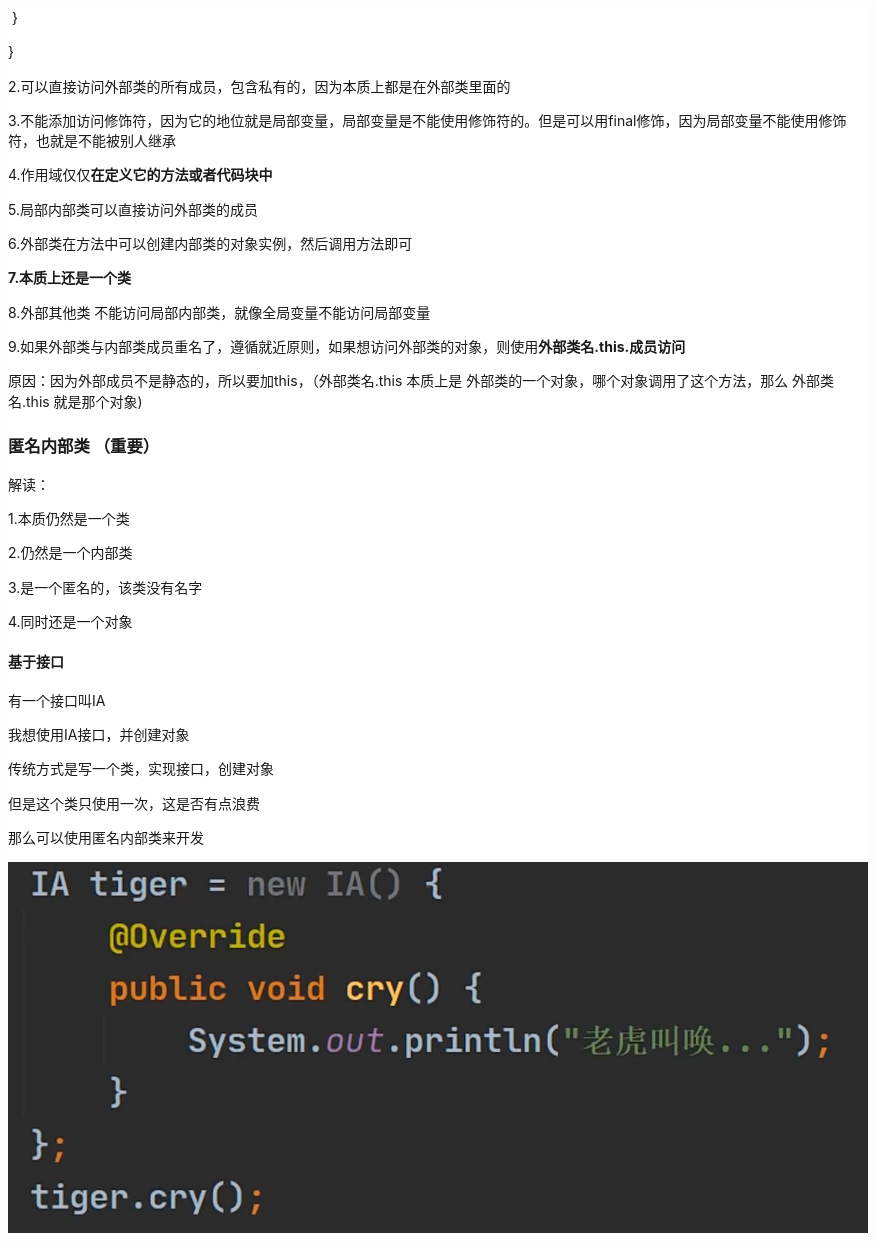 ​	}

}



2.可以直接访问外部类的所有成员，包含私有的，因为本质上都是在外部类里面的

3.不能添加访问修饰符，因为它的地位就是局部变量，局部变量是不能使用修饰符的。但是可以用final修饰，因为局部变量不能使用修饰符，也就是不能被别人继承

4.作用域仅仅**在定义它的方法或者代码块中**

5.局部内部类可以直接访问外部类的成员

6.外部类在方法中可以创建内部类的对象实例，然后调用方法即可

**7.本质上还是一个类**

8.外部其他类 不能访问局部内部类，就像全局变量不能访问局部变量

9.如果外部类与内部类成员重名了，遵循就近原则，如果想访问外部类的对象，则使用**外部类名.this.成员访问**

原因：因为外部成员不是静态的，所以要加this，（外部类名.this 本质上是 外部类的一个对象，哪个对象调用了这个方法，那么 外部类名.this 就是那个对象)



### 匿名内部类 （重要）

解读：

1.本质仍然是一个类

2.仍然是一个内部类

3.是一个匿名的，该类没有名字

4.同时还是一个对象



#### **基于接口**

有一个接口叫IA

我想使用IA接口，并创建对象

传统方式是写一个类，实现接口，创建对象

但是这个类只使用一次，这是否有点浪费

那么可以使用匿名内部类来开发

![image-20220423212825016](./image/image-20220423212825016.png)
